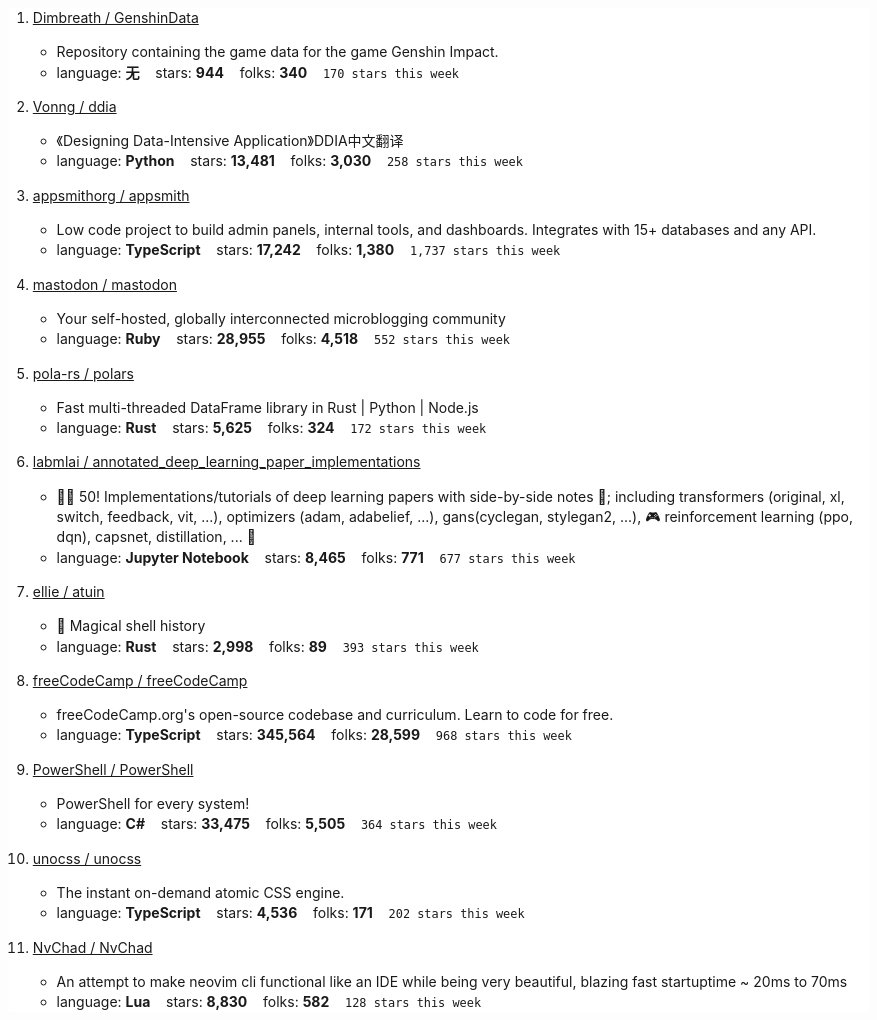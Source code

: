 1. [Dimbreath / GenshinData](https://github.com/Dimbreath/GenshinData)
    - Repository containing the game data for the game Genshin Impact.
    - language: **无** &nbsp;&nbsp; stars: **944** &nbsp;&nbsp; folks: **340**  &nbsp;&nbsp; `170 stars this week`

1. [Vonng / ddia](https://github.com/Vonng/ddia)
    - 《Designing Data-Intensive Application》DDIA中文翻译
    - language: **Python** &nbsp;&nbsp; stars: **13,481** &nbsp;&nbsp; folks: **3,030**  &nbsp;&nbsp; `258 stars this week`

1. [appsmithorg / appsmith](https://github.com/appsmithorg/appsmith)
    - Low code project to build admin panels, internal tools, and dashboards. Integrates with 15+ databases and any API.
    - language: **TypeScript** &nbsp;&nbsp; stars: **17,242** &nbsp;&nbsp; folks: **1,380**  &nbsp;&nbsp; `1,737 stars this week`

1. [mastodon / mastodon](https://github.com/mastodon/mastodon)
    - Your self-hosted, globally interconnected microblogging community
    - language: **Ruby** &nbsp;&nbsp; stars: **28,955** &nbsp;&nbsp; folks: **4,518**  &nbsp;&nbsp; `552 stars this week`

1. [pola-rs / polars](https://github.com/pola-rs/polars)
    - Fast multi-threaded DataFrame library in Rust | Python | Node.js
    - language: **Rust** &nbsp;&nbsp; stars: **5,625** &nbsp;&nbsp; folks: **324**  &nbsp;&nbsp; `172 stars this week`

1. [labmlai / annotated_deep_learning_paper_implementations](https://github.com/labmlai/annotated_deep_learning_paper_implementations)
    - 🧑‍🏫 50! Implementations/tutorials of deep learning papers with side-by-side notes 📝; including transformers (original, xl, switch, feedback, vit, ...), optimizers (adam, adabelief, ...), gans(cyclegan, stylegan2, ...), 🎮 reinforcement learning (ppo, dqn), capsnet, distillation, ... 🧠
    - language: **Jupyter Notebook** &nbsp;&nbsp; stars: **8,465** &nbsp;&nbsp; folks: **771**  &nbsp;&nbsp; `677 stars this week`

1. [ellie / atuin](https://github.com/ellie/atuin)
    - 🐢 Magical shell history
    - language: **Rust** &nbsp;&nbsp; stars: **2,998** &nbsp;&nbsp; folks: **89**  &nbsp;&nbsp; `393 stars this week`

1. [freeCodeCamp / freeCodeCamp](https://github.com/freeCodeCamp/freeCodeCamp)
    - freeCodeCamp.org's open-source codebase and curriculum. Learn to code for free.
    - language: **TypeScript** &nbsp;&nbsp; stars: **345,564** &nbsp;&nbsp; folks: **28,599**  &nbsp;&nbsp; `968 stars this week`

1. [PowerShell / PowerShell](https://github.com/PowerShell/PowerShell)
    - PowerShell for every system!
    - language: **C#** &nbsp;&nbsp; stars: **33,475** &nbsp;&nbsp; folks: **5,505**  &nbsp;&nbsp; `364 stars this week`

1. [unocss / unocss](https://github.com/unocss/unocss)
    - The instant on-demand atomic CSS engine.
    - language: **TypeScript** &nbsp;&nbsp; stars: **4,536** &nbsp;&nbsp; folks: **171**  &nbsp;&nbsp; `202 stars this week`

1. [NvChad / NvChad](https://github.com/NvChad/NvChad)
    - An attempt to make neovim cli functional like an IDE while being very beautiful, blazing fast startuptime ~ 20ms to 70ms
    - language: **Lua** &nbsp;&nbsp; stars: **8,830** &nbsp;&nbsp; folks: **582**  &nbsp;&nbsp; `128 stars this week`
